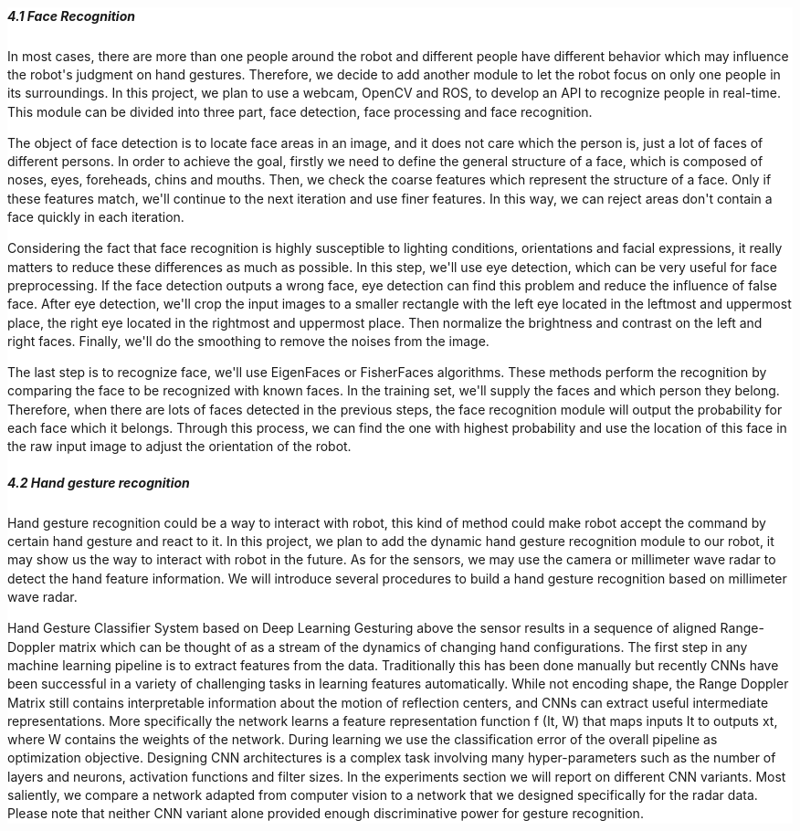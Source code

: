 ##### 4.1 Face Recognition

In most cases, there are more than one people around the robot and different people have different behavior which may influence the robot's judgment on hand gestures. Therefore, we decide to add another module to let the robot focus on only one people in its surroundings. In this project, we plan to use a webcam, OpenCV and ROS, to develop an API to recognize people in real-time. This module can be divided into three part, face detection, face processing and face recognition.

The object of face detection is to locate face areas in an image, and it does not care which the person is, just a lot of faces of different persons. In order to achieve the goal, firstly we need to define the general structure of a face, which is composed of noses, eyes, foreheads, chins and mouths. Then, we check the coarse features which represent the structure of a face. Only if these features match, we'll continue to the next iteration and use finer features. In this way, we can reject areas don't contain a face quickly in each iteration. 

Considering the fact that face recognition is highly susceptible to lighting conditions, orientations and facial expressions, it really matters to reduce these differences as much as possible. In this step, we'll use eye detection, which can be very useful for face preprocessing. If the face detection outputs a wrong face, eye detection can find this problem and reduce the influence of false face. After eye detection, we'll crop the input images to a smaller rectangle with the left eye located in the leftmost and uppermost place, the right eye located in the rightmost and uppermost place. Then normalize the brightness and contrast on the left and right faces. Finally, we'll do the smoothing to remove the noises from the image.

The last step is to recognize face, we'll use EigenFaces or FisherFaces algorithms. These methods perform the recognition by comparing the face to be recognized with known faces. In the training set, we'll supply the faces and which person they belong. Therefore, when there are lots of faces detected in the previous steps,  the face recognition module will output the probability for each face which it belongs. Through this process, we can find  the one with highest probability and use the location of this face in the raw input image to adjust the orientation of the robot.

##### 4.2 Hand gesture recognition

Hand gesture recognition could be a way to interact with robot, this kind of method could make robot accept the command by certain hand gesture and react to it. In this project, we plan to add the dynamic hand gesture recognition module to our robot, it may show us the way to interact with robot in the future. As for the sensors, we may use the camera or millimeter wave radar to detect the hand feature information. We  will introduce several procedures to build a hand gesture recognition based on millimeter wave radar.

Hand Gesture Classifier System based on Deep Learning Gesturing above the sensor results in a sequence of aligned Range-Doppler matrix which can be thought of as a stream of the dynamics of changing hand configurations. The first step in any machine learning pipeline is to extract features from the data. Traditionally this has been done manually but recently CNNs have been successful in a variety of challenging tasks in learning features automatically. While not encoding shape, the Range Doppler Matrix still contains interpretable information about the motion of reflection centers, and CNNs can extract useful intermediate representations. More specifically the network learns a feature representation function f (It, W) that maps inputs It to outputs xt, where W contains the weights of the network. During learning we use the classification error of the overall pipeline as optimization objective. Designing CNN architectures is a complex task involving many hyper-parameters such as the number of layers and neurons, activation functions and filter sizes. In the experiments section we will report on different CNN variants. Most saliently, we compare a network adapted from computer vision to a network that we designed specifically for the radar data. Please note that neither CNN variant alone provided enough discriminative power for gesture recognition. 
